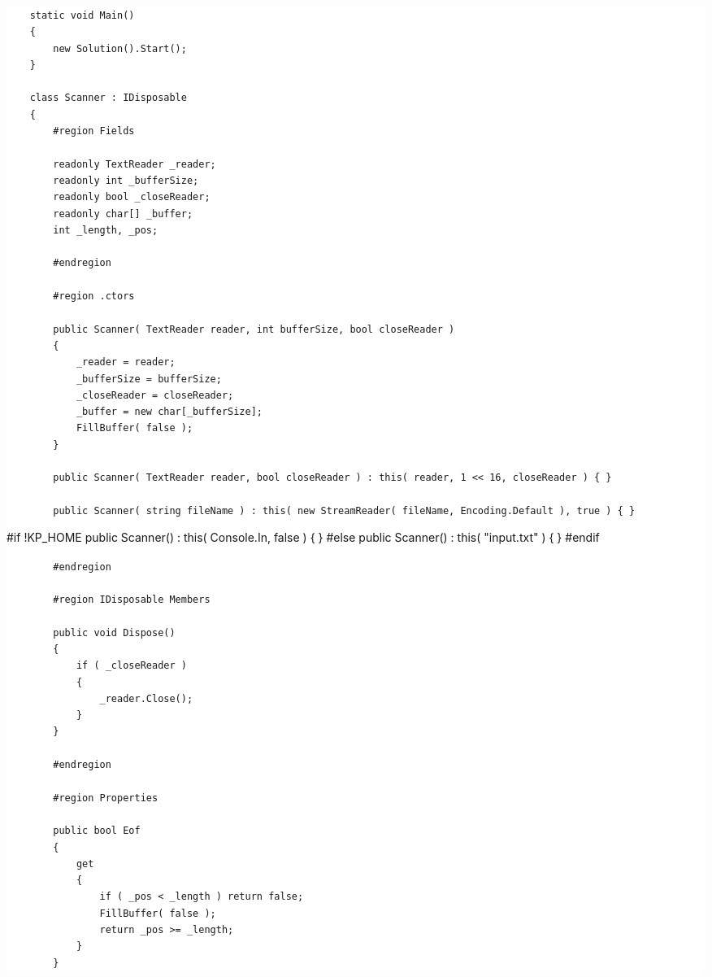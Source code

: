 		static void Main()
		{
			new Solution().Start();
		}

		class Scanner : IDisposable
		{
			#region Fields

			readonly TextReader _reader;
			readonly int _bufferSize;
			readonly bool _closeReader;
			readonly char[] _buffer;
			int _length, _pos;

			#endregion

			#region .ctors

			public Scanner( TextReader reader, int bufferSize, bool closeReader )
			{
				_reader = reader;
				_bufferSize = bufferSize;
				_closeReader = closeReader;
				_buffer = new char[_bufferSize];
				FillBuffer( false );
			}

			public Scanner( TextReader reader, bool closeReader ) : this( reader, 1 << 16, closeReader ) { }

			public Scanner( string fileName ) : this( new StreamReader( fileName, Encoding.Default ), true ) { }

#if !KP_HOME
			public Scanner() : this( Console.In, false ) { }
#else
			public Scanner() : this( "input.txt" ) { }
#endif

			#endregion

			#region IDisposable Members

			public void Dispose()
			{
				if ( _closeReader )
				{
					_reader.Close();
				}
			}

			#endregion

			#region Properties

			public bool Eof
			{
				get
				{
					if ( _pos < _length ) return false;
					FillBuffer( false );
					return _pos >= _length;
				}
			}
